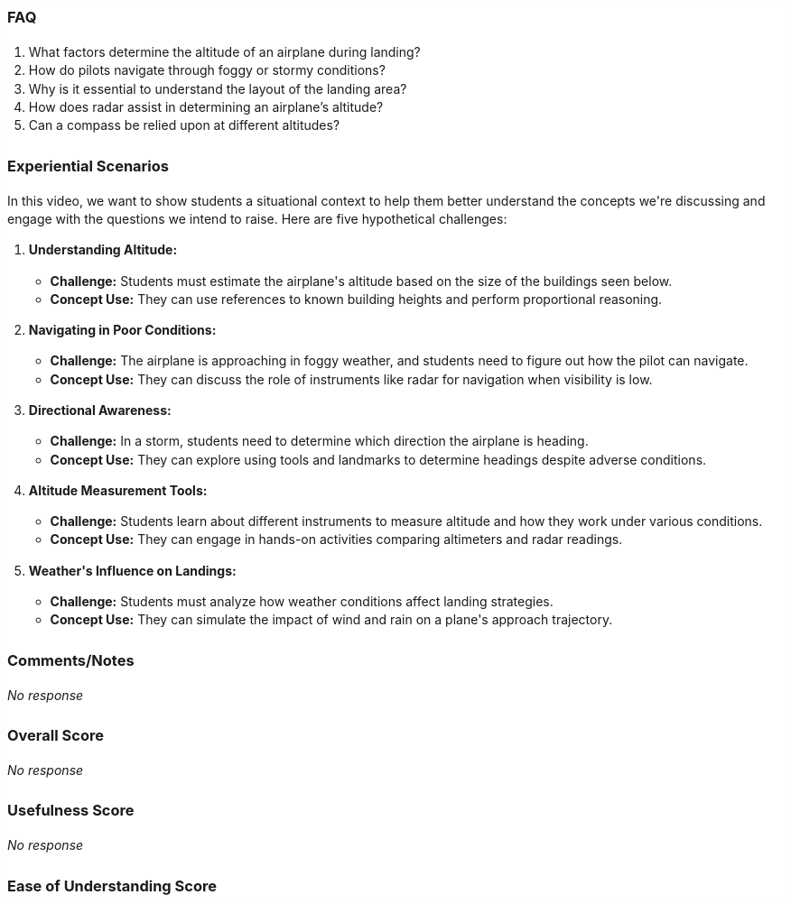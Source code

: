 ### FAQ

1. What factors determine the altitude of an airplane during landing?
2. How do pilots navigate through foggy or stormy conditions?
3. Why is it essential to understand the layout of the landing area?
4. How does radar assist in determining an airplane’s altitude?
5. Can a compass be relied upon at different altitudes?

### Experiential Scenarios

In this video, we want to show students a situational context to help them better understand the concepts we're discussing and engage with the questions we intend to raise. Here are five hypothetical challenges:

1. **Understanding Altitude:** 
   - **Challenge:** Students must estimate the airplane's altitude based on the size of the buildings seen below.
   - **Concept Use:** They can use references to known building heights and perform proportional reasoning.

2. **Navigating in Poor Conditions:**
   - **Challenge:** The airplane is approaching in foggy weather, and students need to figure out how the pilot can navigate.
   - **Concept Use:** They can discuss the role of instruments like radar for navigation when visibility is low.

3. **Directional Awareness:**
   - **Challenge:** In a storm, students need to determine which direction the airplane is heading.
   - **Concept Use:** They can explore using tools and landmarks to determine headings despite adverse conditions.

4. **Altitude Measurement Tools:**
   - **Challenge:** Students learn about different instruments to measure altitude and how they work under various conditions.
   - **Concept Use:** They can engage in hands-on activities comparing altimeters and radar readings.

5. **Weather's Influence on Landings:**
   - **Challenge:** Students must analyze how weather conditions affect landing strategies.
   - **Concept Use:** They can simulate the impact of wind and rain on a plane's approach trajectory.

### Comments/Notes

_No response_

### Overall Score

_No response_

### Usefulness Score

_No response_

### Ease of Understanding Score
